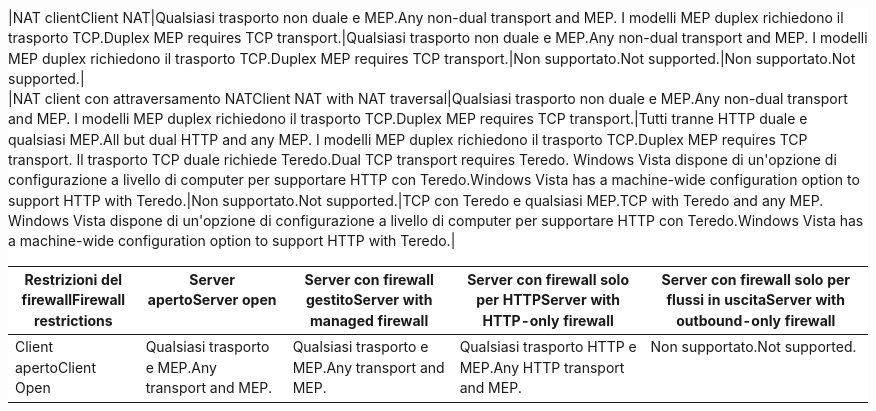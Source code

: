 |<span data-ttu-id="fe04a-188">NAT client</span><span class="sxs-lookup"><span data-stu-id="fe04a-188">Client NAT</span></span>|<span data-ttu-id="fe04a-189">Qualsiasi trasporto non duale e MEP.</span><span class="sxs-lookup"><span data-stu-id="fe04a-189">Any non-dual transport and MEP.</span></span> <span data-ttu-id="fe04a-190">I modelli MEP duplex richiedono il trasporto TCP.</span><span class="sxs-lookup"><span data-stu-id="fe04a-190">Duplex MEP requires TCP transport.</span></span>|<span data-ttu-id="fe04a-191">Qualsiasi trasporto non duale e MEP.</span><span class="sxs-lookup"><span data-stu-id="fe04a-191">Any non-dual transport and MEP.</span></span> <span data-ttu-id="fe04a-192">I modelli MEP duplex richiedono il trasporto TCP.</span><span class="sxs-lookup"><span data-stu-id="fe04a-192">Duplex MEP requires TCP transport.</span></span>|<span data-ttu-id="fe04a-193">Non supportato.</span><span class="sxs-lookup"><span data-stu-id="fe04a-193">Not supported.</span></span>|<span data-ttu-id="fe04a-194">Non supportato.</span><span class="sxs-lookup"><span data-stu-id="fe04a-194">Not supported.</span></span>|  
|<span data-ttu-id="fe04a-195">NAT client con attraversamento NAT</span><span class="sxs-lookup"><span data-stu-id="fe04a-195">Client NAT with NAT traversal</span></span>|<span data-ttu-id="fe04a-196">Qualsiasi trasporto non duale e MEP.</span><span class="sxs-lookup"><span data-stu-id="fe04a-196">Any non-dual transport and MEP.</span></span> <span data-ttu-id="fe04a-197">I modelli MEP duplex richiedono il trasporto TCP.</span><span class="sxs-lookup"><span data-stu-id="fe04a-197">Duplex MEP requires TCP transport.</span></span>|<span data-ttu-id="fe04a-198">Tutti tranne HTTP duale e qualsiasi MEP.</span><span class="sxs-lookup"><span data-stu-id="fe04a-198">All but dual HTTP and any MEP.</span></span> <span data-ttu-id="fe04a-199">I modelli MEP duplex richiedono il trasporto TCP.</span><span class="sxs-lookup"><span data-stu-id="fe04a-199">Duplex MEP requires TCP transport.</span></span> <span data-ttu-id="fe04a-200">Il trasporto TCP duale richiede Teredo.</span><span class="sxs-lookup"><span data-stu-id="fe04a-200">Dual TCP transport requires Teredo.</span></span> <span data-ttu-id="fe04a-201">Windows Vista dispone di un'opzione di configurazione a livello di computer per supportare HTTP con Teredo.</span><span class="sxs-lookup"><span data-stu-id="fe04a-201">Windows Vista has a machine-wide configuration option to support HTTP with Teredo.</span></span>|<span data-ttu-id="fe04a-202">Non supportato.</span><span class="sxs-lookup"><span data-stu-id="fe04a-202">Not supported.</span></span>|<span data-ttu-id="fe04a-203">TCP con Teredo e qualsiasi MEP.</span><span class="sxs-lookup"><span data-stu-id="fe04a-203">TCP with Teredo and any MEP.</span></span> <span data-ttu-id="fe04a-204">Windows Vista dispone di un'opzione di configurazione a livello di computer per supportare HTTP con Teredo.</span><span class="sxs-lookup"><span data-stu-id="fe04a-204">Windows Vista has a machine-wide configuration option to support HTTP with Teredo.</span></span>|  
  
|<span data-ttu-id="fe04a-205">Restrizioni del firewall</span><span class="sxs-lookup"><span data-stu-id="fe04a-205">Firewall restrictions</span></span>|<span data-ttu-id="fe04a-206">Server aperto</span><span class="sxs-lookup"><span data-stu-id="fe04a-206">Server open</span></span>|<span data-ttu-id="fe04a-207">Server con firewall gestito</span><span class="sxs-lookup"><span data-stu-id="fe04a-207">Server with managed firewall</span></span>|<span data-ttu-id="fe04a-208">Server con firewall solo per HTTP</span><span class="sxs-lookup"><span data-stu-id="fe04a-208">Server with HTTP-only firewall</span></span>|<span data-ttu-id="fe04a-209">Server con firewall solo per flussi in uscita</span><span class="sxs-lookup"><span data-stu-id="fe04a-209">Server with outbound-only firewall</span></span>|  
|---------------------------|-----------------|----------------------------------|-------------------------------------|-----------------------------------------|  
|<span data-ttu-id="fe04a-210">Client aperto</span><span class="sxs-lookup"><span data-stu-id="fe04a-210">Client Open</span></span>|<span data-ttu-id="fe04a-211">Qualsiasi trasporto e MEP.</span><span class="sxs-lookup"><span data-stu-id="fe04a-211">Any transport and MEP.</span></span>|<span data-ttu-id="fe04a-212">Qualsiasi trasporto e MEP.</span><span class="sxs-lookup"><span data-stu-id="fe04a-212">Any transport and MEP.</span></span>|<span data-ttu-id="fe04a-213">Qualsiasi trasporto HTTP e MEP.</span><span class="sxs-lookup"><span data-stu-id="fe04a-213">Any HTTP transport and MEP.</span></span>|<span data-ttu-id="fe04a-214">Non supportato.</span><span class="sxs-lookup"><span data-stu-id="fe04a-214">Not supported.</span></span>|  